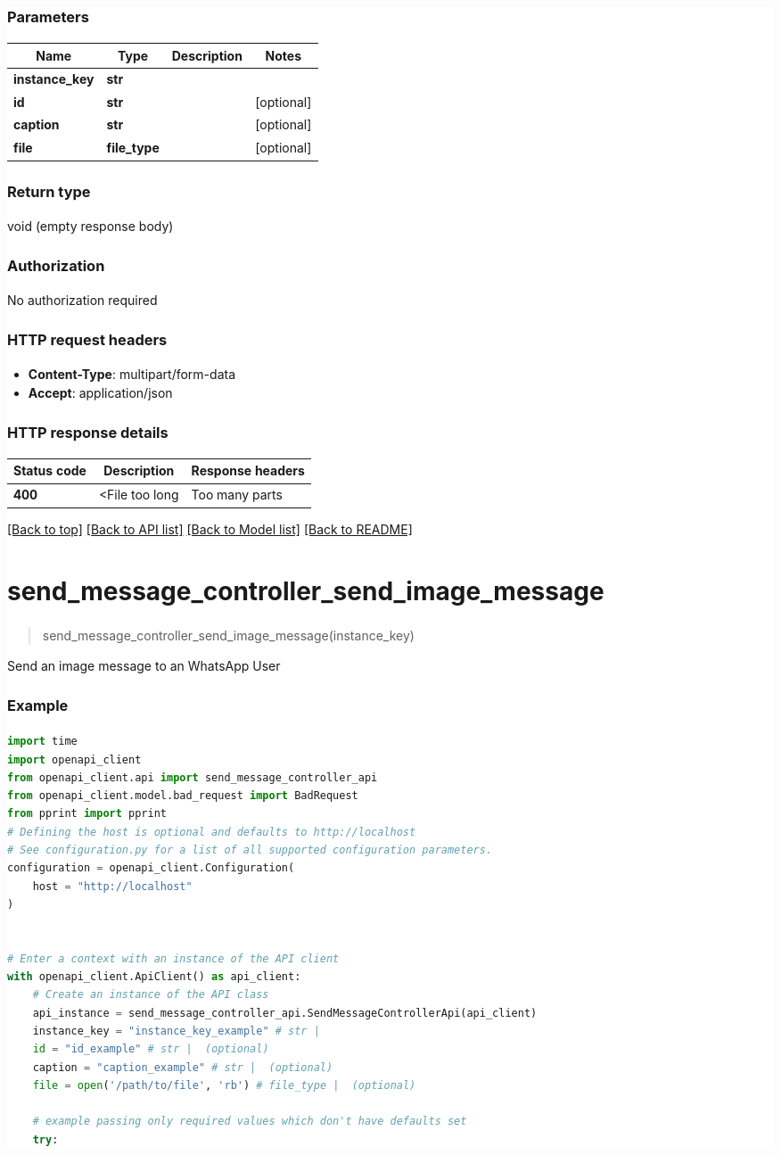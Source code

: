 
### Parameters

Name | Type | Description  | Notes
------------- | ------------- | ------------- | -------------
 **instance_key** | **str**|  |
 **id** | **str**|  | [optional]
 **caption** | **str**|  | [optional]
 **file** | **file_type**|  | [optional]

### Return type

void (empty response body)

### Authorization

No authorization required

### HTTP request headers

 - **Content-Type**: multipart/form-data
 - **Accept**: application/json


### HTTP response details

| Status code | Description | Response headers |
|-------------|-------------|------------------|
**400** | &lt;File too long | Too many parts | Too many files | Field name too long | Field value too long | Too many fields | Unexpected field&gt;  [fieldName] Example: File too long file1 |  -  |

[[Back to top]](#) [[Back to API list]](../README.md#documentation-for-api-endpoints) [[Back to Model list]](../README.md#documentation-for-models) [[Back to README]](../README.md)

# **send_message_controller_send_image_message**
> send_message_controller_send_image_message(instance_key)

Send an image message to an WhatsApp User

### Example


```python
import time
import openapi_client
from openapi_client.api import send_message_controller_api
from openapi_client.model.bad_request import BadRequest
from pprint import pprint
# Defining the host is optional and defaults to http://localhost
# See configuration.py for a list of all supported configuration parameters.
configuration = openapi_client.Configuration(
    host = "http://localhost"
)


# Enter a context with an instance of the API client
with openapi_client.ApiClient() as api_client:
    # Create an instance of the API class
    api_instance = send_message_controller_api.SendMessageControllerApi(api_client)
    instance_key = "instance_key_example" # str | 
    id = "id_example" # str |  (optional)
    caption = "caption_example" # str |  (optional)
    file = open('/path/to/file', 'rb') # file_type |  (optional)

    # example passing only required values which don't have defaults set
    try:
```